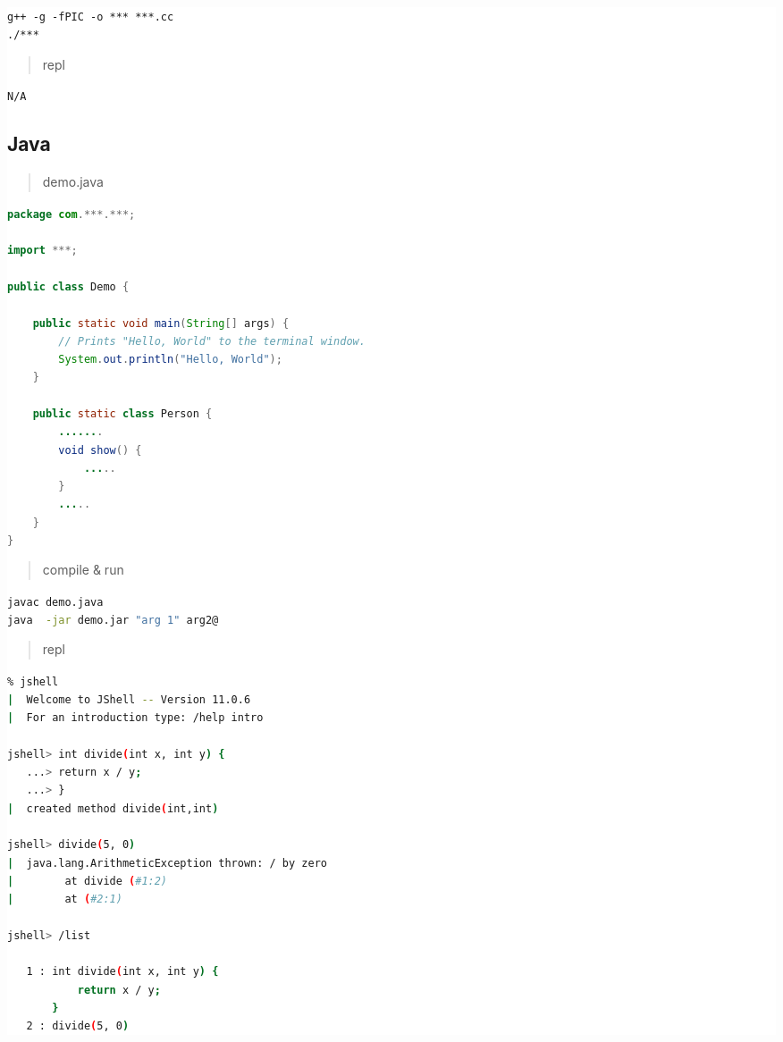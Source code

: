 ```shell
g++ -g -fPIC -o *** ***.cc
./***
```
> repl

```
N/A
```


## Java

> demo.java 

```java
package com.***.***;

import ***;

public class Demo {

	public static void main(String[] args) {
        // Prints "Hello, World" to the terminal window.
        System.out.println("Hello, World");
    }
    
    public static class Person {
    	.......
    	void show() {
    		.....
    	}
    	.....
    }
}

```
> compile & run

```bash
javac demo.java
java  -jar demo.jar "arg 1" arg2@

```
> repl

```bash
% jshell
|  Welcome to JShell -- Version 11.0.6
|  For an introduction type: /help intro

jshell> int divide(int x, int y) {
   ...> return x / y;
   ...> }
|  created method divide(int,int)

jshell> divide(5, 0)
|  java.lang.ArithmeticException thrown: / by zero
|        at divide (#1:2)
|        at (#2:1)
                             
jshell> /list
                                                            
   1 : int divide(int x, int y) {
           return x / y;
       }
   2 : divide(5, 0)
```